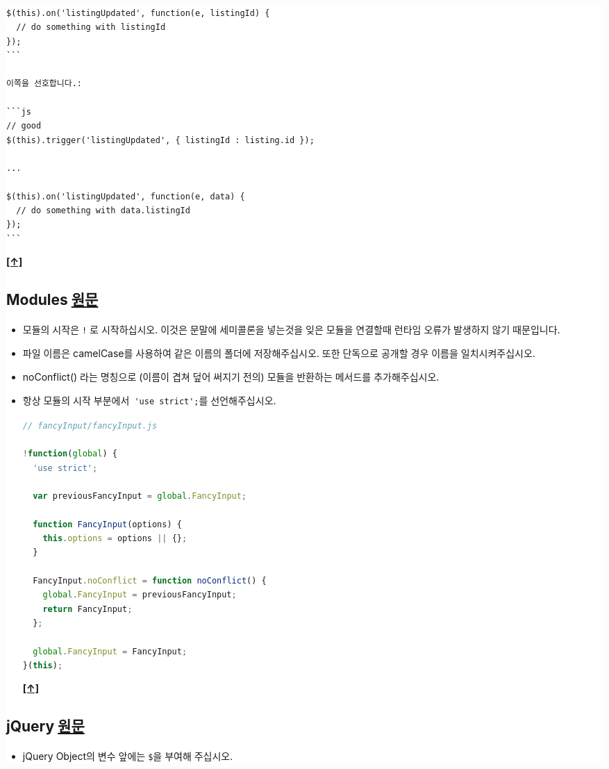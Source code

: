     $(this).on('listingUpdated', function(e, listingId) {
      // do something with listingId
    });
    ```

    이쪽을 선호합니다.:

    ```js
    // good
    $(this).trigger('listingUpdated', { listingId : listing.id });

    ...

    $(this).on('listingUpdated', function(e, data) {
      // do something with data.listingId
    });
    ```

  **[[↑]](#TOC)**

## <a name='modules'>Modules</a> [원문](https://github.com/airbnb/javascript#modules)

  - 모듈의 시작은 `!` 로 시작하십시오. 이것은 문말에 세미콜론을 넣는것을 잊은 모듈을 연결할때 런타임 오류가 발생하지 않기 때문입니다.
  - 파일 이름은 camelCase를 사용하여 같은 이름의 폴더에 저장해주십시오. 또한 단독으로 공개할 경우 이름을 일치시켜주십시오.
  - noConflict() 라는 명칭으로 (이름이 겹쳐 덮어 써지기 전의) 모듈을 반환하는 메서드를 추가해주십시오.
  - 항상 모듈의 시작 부분에서` 'use strict';`를 선언해주십시오.

    ```javascript
    // fancyInput/fancyInput.js

    !function(global) {
      'use strict';

      var previousFancyInput = global.FancyInput;

      function FancyInput(options) {
        this.options = options || {};
      }

      FancyInput.noConflict = function noConflict() {
        global.FancyInput = previousFancyInput;
        return FancyInput;
      };

      global.FancyInput = FancyInput;
    }(this);
    ```

    **[[↑]](#TOC)**


## <a name='jquery'>jQuery</a> [원문](https://github.com/airbnb/javascript#jquery)

  - jQuery Object의 변수 앞에는 `$`을 부여해 주십시오.
